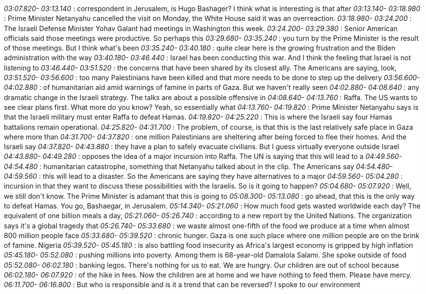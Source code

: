 *03:07.820- 03:13.140* :  correspondent in Jerusalem, is Hugo Bashager? I think what is interesting is that after
*03:13.140- 03:18.980* :  Prime Minister Netanyahu cancelled the visit on Monday, the White House said it was an overreaction.
*03:18.980- 03:24.200* :  The Israeli Defense Minister Yohav Galant had meetings in Washington this week.
*03:24.200- 03:29.380* :  Senior American officials said those meetings were productive. So perhaps this
*03:29.680- 03:35.240* :  you turn by the Prime Minister is the result of those meetings. But I think what's been
*03:35.240- 03:40.180* :  quite clear here is the growing frustration and the Biden administration with the way
*03:40.180- 03:46.440* :  Israel has been conducting this war. And I think the feeling that Israel is not listening to
*03:46.440- 03:51.520* :  the concerns that have been shared by its closest ally. The Americans are saying, look,
*03:51.520- 03:56.600* :  too many Palestinians have been killed and that more needs to be done to step up the delivery
*03:56.600- 04:02.880* :  of humanitarian aid amid warnings of famine in parts of Gaza. But we haven't really seen
*04:02.880- 04:08.640* :  any dramatic change in the Israeli strategy. The talks are about a possible offensive in
*04:08.640- 04:13.760* :  Raffa. The US wants to see clear plans first. What more do you know? Yeah, so essentially what
*04:13.760- 04:19.820* :  Prime Minister Netanyahu says is that the Israeli military must enter Raffa to defeat Hamas.
*04:19.820- 04:25.220* :  This is where the Israeli say four Hamas battalions remain operational.
*04:25.820- 04:31.700* :  The problem, of course, is that this is the last relatively safe place in Gaza where more than
*04:31.700- 04:37.820* :  one million Palestinians are sheltering after being forced to flee their homes. And the Israeli say
*04:37.820- 04:43.880* :  they have a plan to safely evacuate civilians. But I guess virtually everyone outside Israel
*04:43.880- 04:49.280* :  opposes the idea of a major incursion into Raffa. The UN is saying that this will lead to a
*04:49.560- 04:54.480* :  humanitarian catastrophe, something that Netanyahu talked about in the clip. The Americans say
*04:54.480- 04:59.560* :  this will lead to a disaster. So the Americans are saying they have alternatives to a major
*04:59.560- 05:04.280* :  incursion in that they want to discuss these possibilities with the Israelis. So is it going to happen?
*05:04.680- 05:07.920* :  Well, we still don't know. The Prime Minister is adamant that this is going to
*05:08.300- 05:13.080* :  go ahead, that this is the only way to defeat Hamas. You go, Bashaegar, in Jerusalem.
*05:14.340- 05:21.060* :  How much food gets wasted worldwide each day? The equivalent of one billion meals a day,
*05:21.060- 05:26.740* :  according to a new report by the United Nations. The organization says it's a global tragedy that
*05:26.740- 05:33.680* :  we waste almost one-fifth of the food we produce at a time when almost 800 million people face
*05:33.680- 05:39.520* :  chronic hunger. Gaza is one such place where one million people are on the brink of famine. Nigeria
*05:39.520- 05:45.180* :  is also battling food insecurity as Africa's largest economy is gripped by high inflation
*05:45.180- 05:52.080* :  pushing millions into poverty. Among them is 68-year-old Damalola Salami. She spoke outside of food
*05:52.080- 06:02.180* :  banking legos. There's nothing for us to eat. We are hungry. Our children are out of school because
*06:02.180- 06:07.920* :  of the hike in fees. Now the children are at home and we have nothing to feed them. Please have mercy.
*06:11.700- 06:16.800* :  But who is responsible and is it a trend that can be reversed? I spoke to our environment